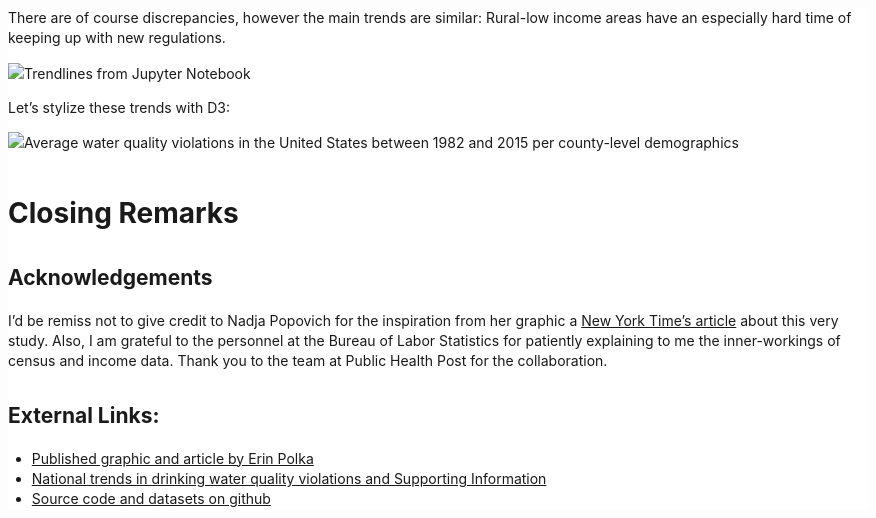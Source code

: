 There are of course discrepancies, however the main trends are similar: Rural-low income areas have an especially hard time of keeping up with new regulations.

![](https://miro.medium.com/max/750/1*mrVWPzWeEtDGD2Uov7AgmA.png)Trendlines from Jupyter Notebook

Let’s stylize these trends with D3:

![](https://miro.medium.com/max/1400/1*ABV_Cln4xavQcB8qt1NlFw.png)Average water quality violations in the United States between 1982 and 2015 per county-level demographics

**Closing Remarks**
===================

Acknowledgements
----------------

I’d be remiss not to give credit to Nadja Popovich for the inspiration from her graphic a [New York Time’s article](https://www.nytimes.com/2018/02/12/climate/drinking-water-safety.html) about this very study. Also, I am grateful to the personnel at the Bureau of Labor Statistics for patiently explaining to me the inner-workings of census and income data. Thank you to the team at Public Health Post for the collaboration.

External Links:
---------------

*   [Published graphic and article by Erin Polka](https://www.publichealthpost.org/databyte/rural-water-quality-violations/)
*   [National trends in drinking water quality violations and Supporting Information](http://www.pnas.org/content/115/9/2078)
*   [Source code and datasets on github](https://github.com/dgaitsgo/PublicHealthPost)